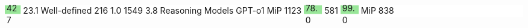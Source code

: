 </td>
<td class="ltx_td ltx_align_center ltx_border_t" id="S3.T2.28.28.28.3" style="padding-top:-2pt;padding-bottom:-2pt;"><svg class="ltx_picture" height="14.45" id="S3.T2.28.28.28.3.pic1" overflow="visible" version="1.1" width="26.29"><g fill="#000000" stroke="#000000" stroke-width="0.4pt" transform="translate(0,14.45) matrix(1 0 0 -1 0 0) translate(13.15,0) translate(0,2.77)"><g fill="#99E699"><path d="M -13.15 -2.77 h 26.29 v 14.45 h -26.29 Z" style="stroke:none"></path></g><g fill="#000000" stroke="#000000" transform="matrix(1.0 0.0 0.0 1.0 -10.38 0)"><foreignobject height="8.92" overflow="visible" transform="matrix(1 0 0 -1 0 16.6)" width="20.76"><span class="ltx_text" id="S3.T2.28.28.28.3.pic1.1.1.1.1.1">427</span></foreignobject></g></g></svg>
</td>
<td class="ltx_td ltx_align_center ltx_border_t" id="S3.T2.28.28.28.11" style="padding-top:-2pt;padding-bottom:-2pt;">23.1</td>
</tr>
<tr class="ltx_tr" id="S3.T2.57.57.63.6">
<td class="ltx_td ltx_align_center ltx_border_r" id="S3.T2.57.57.63.6.1" style="padding-top:-2pt;padding-bottom:-2pt;">Well-defined</td>
<td class="ltx_td ltx_align_center" id="S3.T2.57.57.63.6.2" style="padding-top:-2pt;padding-bottom:-2pt;">216</td>
<td class="ltx_td ltx_align_center ltx_border_r" id="S3.T2.57.57.63.6.3" style="padding-top:-2pt;padding-bottom:-2pt;">1.0</td>
<td class="ltx_td ltx_align_center" id="S3.T2.57.57.63.6.4" style="padding-top:-2pt;padding-bottom:-2pt;">1549</td>
<td class="ltx_td ltx_align_center" id="S3.T2.57.57.63.6.5" style="padding-top:-2pt;padding-bottom:-2pt;">3.8</td>
</tr>
<tr class="ltx_tr" id="S3.T2.57.57.64.7">
<td class="ltx_td ltx_align_center ltx_border_t" colspan="11" id="S3.T2.57.57.64.7.1" style="padding-top:-2pt;padding-bottom:-2pt;"><span class="ltx_text ltx_font_bold" id="S3.T2.57.57.64.7.1.1">Reasoning Models</span></td>
</tr>
<tr class="ltx_tr" id="S3.T2.31.31.31">
<td class="ltx_td ltx_align_left ltx_border_r ltx_border_t" id="S3.T2.31.31.31.4" rowspan="2" style="padding-top:-2pt;padding-bottom:-2pt;"><span class="ltx_text ltx_font_bold" id="S3.T2.31.31.31.4.1">GPT-o1</span></td>
<td class="ltx_td ltx_align_center ltx_border_r ltx_border_t" id="S3.T2.31.31.31.5" rowspan="2" style="padding-top:-2pt;padding-bottom:-2pt;"><span class="ltx_text" id="S3.T2.31.31.31.5.1">MiP</span></td>
<td class="ltx_td ltx_align_center ltx_border_t" id="S3.T2.31.31.31.6" rowspan="2" style="padding-top:-2pt;padding-bottom:-2pt;"><span class="ltx_text" id="S3.T2.31.31.31.6.1">1123</span></td>
<td class="ltx_td ltx_align_center ltx_border_r ltx_border_t" id="S3.T2.29.29.29.1" rowspan="2" style="padding-top:-2pt;padding-bottom:-2pt;"><span class="ltx_text" id="S3.T2.29.29.29.1.1"><svg class="ltx_picture" height="14.45" id="S3.T2.29.29.29.1.1.pic1" overflow="visible" version="1.1" width="30.13"><g fill="#000000" stroke="#000000" stroke-width="0.4pt" transform="translate(0,14.45) matrix(1 0 0 -1 0 0) translate(15.07,0) translate(0,2.77)"><g fill="#99E699"><path d="M -15.07 -2.77 h 30.13 v 14.45 h -30.13 Z" style="stroke:none"></path></g><g fill="#000000" stroke="#000000" transform="matrix(1.0 0.0 0.0 1.0 -12.3 0)"><foreignobject height="8.92" overflow="visible" transform="matrix(1 0 0 -1 0 16.6)" width="24.6"><span class="ltx_text" id="S3.T2.29.29.29.1.1.pic1.1.1.1.1.1">78.0</span></foreignobject></g></g></svg></span></td>
<td class="ltx_td ltx_align_center ltx_border_t" id="S3.T2.31.31.31.7" rowspan="2" style="padding-top:-2pt;padding-bottom:-2pt;"><span class="ltx_text" id="S3.T2.31.31.31.7.1">581</span></td>
<td class="ltx_td ltx_align_center ltx_border_r ltx_border_t" id="S3.T2.30.30.30.2" rowspan="2" style="padding-top:-2pt;padding-bottom:-2pt;"><span class="ltx_text" id="S3.T2.30.30.30.2.1"><svg class="ltx_picture" height="14.45" id="S3.T2.30.30.30.2.1.pic1" overflow="visible" version="1.1" width="30.13"><g fill="#000000" stroke="#000000" stroke-width="0.4pt" transform="translate(0,14.45) matrix(1 0 0 -1 0 0) translate(15.07,0) translate(0,2.77)"><g fill="#99E699"><path d="M -15.07 -2.77 h 30.13 v 14.45 h -30.13 Z" style="stroke:none"></path></g><g fill="#000000" stroke="#000000" transform="matrix(1.0 0.0 0.0 1.0 -12.3 0)"><foreignobject height="8.92" overflow="visible" transform="matrix(1 0 0 -1 0 16.6)" width="24.6"><span class="ltx_text" id="S3.T2.30.30.30.2.1.pic1.1.1.1.1.1">99.0</span></foreignobject></g></g></svg></span></td>
<td class="ltx_td ltx_align_center ltx_border_r ltx_border_t" id="S3.T2.31.31.31.8" style="padding-top:-2pt;padding-bottom:-2pt;">MiP</td>
<td class="ltx_td ltx_align_center ltx_border_t" id="S3.T2.31.31.31.9" style="padding-top:-2pt;padding-bottom:-2pt;">838</td>